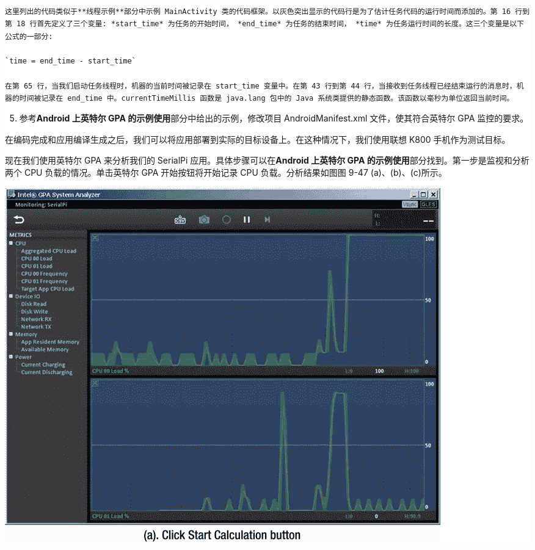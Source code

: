     这里列出的代码类似于**线程示例**部分中示例 MainActivity 类的代码框架。以灰色突出显示的代码行是为了估计任务代码的运行时间而添加的。第 16 行到第 18 行首先定义了三个变量: *start_time* 为任务的开始时间， *end_time* 为任务的结束时间， *time* 为任务运行时间的长度。这三个变量是以下公式的一部分:

    `time = end_time - start_time`

    在第 65 行，当我们启动任务线程时，机器的当前时间被记录在 start_time 变量中。在第 43 行到第 44 行，当接收到任务线程已经结束运行的消息时，机器的时间被记录在 end_time 中。currentTimeMillis 函数是 java.lang 包中的 Java 系统类提供的静态函数。该函数以毫秒为单位返回当前时间。

5.  参考**Android 上英特尔 GPA 的示例使用**部分中给出的示例，修改项目 AndroidManifest.xml 文件，使其符合英特尔 GPA 监控的要求。

在编码完成和应用编译生成之后，我们可以将应用部署到实际的目标设备上。在这种情况下，我们使用联想 K800 手机作为测试目标。

现在我们使用英特尔 GPA 来分析我们的 SerialPi 应用。具体步骤可以在**Android 上英特尔 GPA 的示例使用**部分找到。第一步是监视和分析两个 CPU 负载的情况。单击英特尔 GPA 开始按钮将开始记录 CPU 负载。分析结果如图图 9-47 (a)、(b)、(c)所示。

![9781430261308_Fig09-47a.jpg](img/9781430261308_Fig09-47a.jpg)
